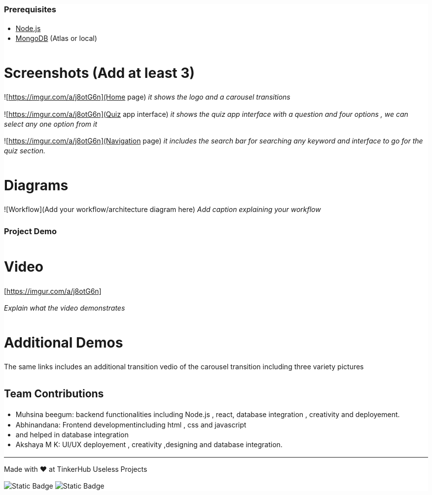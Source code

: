 ### Prerequisites
- [Node.js](https://nodejs.org/)
- [MongoDB](https://www.mongodb.com/) (Atlas or local)


# Screenshots (Add at least 3)
![https://imgur.com/a/j8otG6n](Home page)
*it shows the logo and a carousel transitions*

![https://imgur.com/a/j8otG6n](Quiz app interface)
*it shows the quiz app interface with a question and four options , we can select any one option from it*

![https://imgur.com/a/j8otG6n](Navigation page)
*it includes the search bar for searching any keyword and interface to go for the quiz section.*

# Diagrams
![Workflow](Add your workflow/architecture diagram here)
*Add caption explaining your workflow*


### Project Demo
# Video
[https://imgur.com/a/j8otG6n]

*Explain what the video demonstrates*

# Additional Demos
 The same links includes an additional transition vedio of the carousel transition including three variety pictures 

## Team Contributions
- Muhsina beegum: backend functionalities including Node.js , react, database integration , creativity and deployement.
- Abhinandana: Frontend developmentincluding html , css and javascript
- and helped in database integration
- Akshaya M K: UI/UX deployement , creativity ,designing and database integration.

---
Made with ❤️ at TinkerHub Useless Projects 

![Static Badge](https://img.shields.io/badge/TinkerHub-24?color=%23000000&link=https%3A%2F%2Fwww.tinkerhub.org%2F)
![Static Badge](https://img.shields.io/badge/UselessProject--24-24?link=https%3A%2F%2Fwww.tinkerhub.org%2Fevents%2FQ2Q1TQKX6Q%2FUseless%2520Projects)



